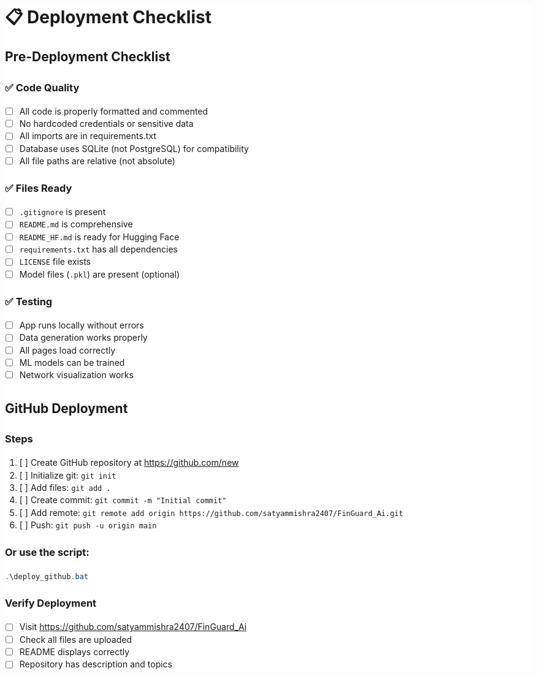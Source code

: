 # 📋 Deployment Checklist

## Pre-Deployment Checklist

### ✅ Code Quality
- [ ] All code is properly formatted and commented
- [ ] No hardcoded credentials or sensitive data
- [ ] All imports are in requirements.txt
- [ ] Database uses SQLite (not PostgreSQL) for compatibility
- [ ] All file paths are relative (not absolute)

### ✅ Files Ready
- [ ] `.gitignore` is present
- [ ] `README.md` is comprehensive
- [ ] `README_HF.md` is ready for Hugging Face
- [ ] `requirements.txt` has all dependencies
- [ ] `LICENSE` file exists
- [ ] Model files (`.pkl`) are present (optional)

### ✅ Testing
- [ ] App runs locally without errors
- [ ] Data generation works properly
- [ ] All pages load correctly
- [ ] ML models can be trained
- [ ] Network visualization works

## GitHub Deployment

### Steps
1. [ ] Create GitHub repository at https://github.com/new
2. [ ] Initialize git: `git init`
3. [ ] Add files: `git add .`
4. [ ] Create commit: `git commit -m "Initial commit"`
5. [ ] Add remote: `git remote add origin https://github.com/satyammishra2407/FinGuard_Ai.git`
6. [ ] Push: `git push -u origin main`

### Or use the script:
```powershell
.\deploy_github.bat
```

### Verify Deployment
- [ ] Visit https://github.com/satyammishra2407/FinGuard_Ai
- [ ] Check all files are uploaded
- [ ] README displays correctly
- [ ] Repository has description and topics
